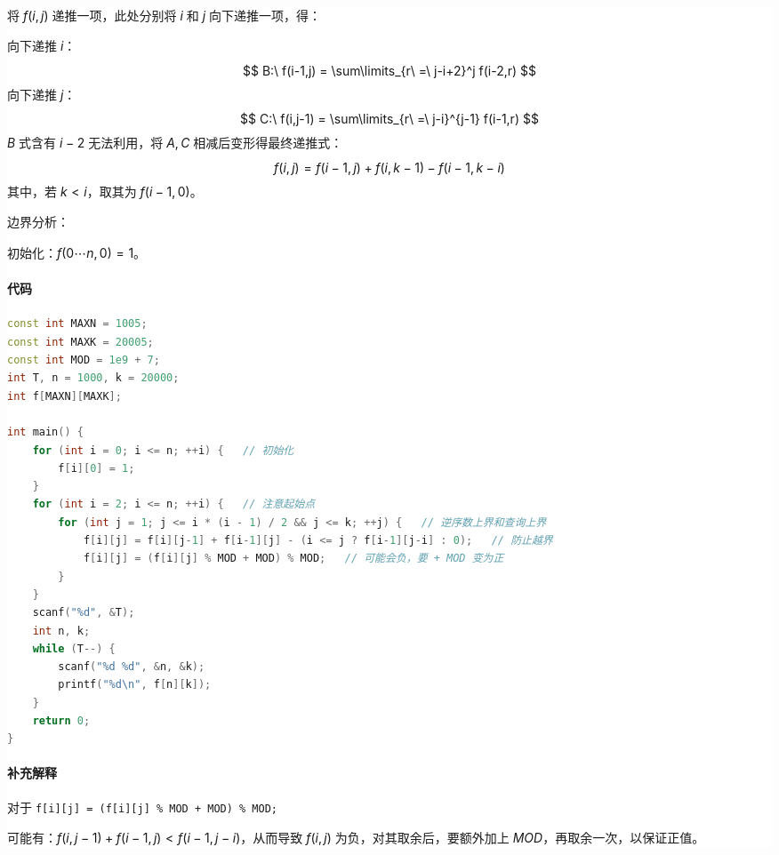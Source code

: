 将 $f(i,j)$ 递推一项，此处分别将 $i$ 和 $j$ 向下递推一项，得：

向下递推 $i$：
$$
B:\ f(i-1,j) = \sum\limits_{r\ =\ j-i+2}^j f(i-2,r)
$$
向下递推 $j$：
$$
C:\ f(i,j-1) = \sum\limits_{r\ =\ j-i}^{j-1} f(i-1,r)
$$
$B$ 式含有 $i-2$ 无法利用，将 $A, C$ 相减后变形得最终递推式：
$$
f(i, j) = f(i-1, j) + f(i, k-1) - f(i-1,k-i)
$$
其中，若 $k < i$，取其为 $f(i-1, 0)$。

边界分析：

初始化：$f(0\cdots n, 0) = 1$。

#### 代码

```c++
const int MAXN = 1005;
const int MAXK = 20005;
const int MOD = 1e9 + 7;
int T, n = 1000, k = 20000;
int f[MAXN][MAXK];

int main() {
    for (int i = 0; i <= n; ++i) {   // 初始化
        f[i][0] = 1;
    }
    for (int i = 2; i <= n; ++i) {   // 注意起始点
        for (int j = 1; j <= i * (i - 1) / 2 && j <= k; ++j) {   // 逆序数上界和查询上界
            f[i][j] = f[i][j-1] + f[i-1][j] - (i <= j ? f[i-1][j-i] : 0);   // 防止越界
            f[i][j] = (f[i][j] % MOD + MOD) % MOD;   // 可能会负，要 + MOD 变为正
        }
    }
    scanf("%d", &T);
    int n, k;
    while (T--) {
        scanf("%d %d", &n, &k);
        printf("%d\n", f[n][k]);
    }
    return 0;
}
```

#### 补充解释

对于 `f[i][j] = (f[i][j] % MOD + MOD) % MOD;`

可能有：$f(i,j-1) + f(i-1,j) \lt f(i-1,j-i)$，从而导致 $f(i,j)$ 为负，对其取余后，要额外加上 $MOD$，再取余一次，以保证正值。
